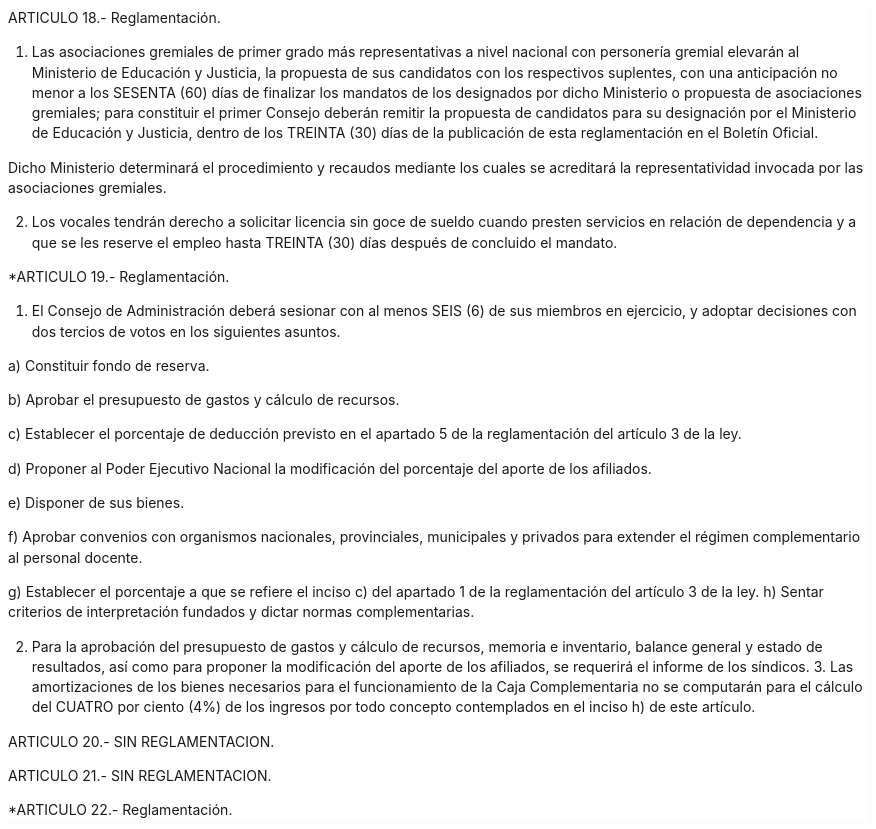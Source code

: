 <a id="7"></a>
ARTICULO 18.- Reglamentación.

1.  Las  asociaciones gremiales de primer grado más representativas a nivel nacional  con  personería gremial elevarán al Ministerio de Educación  y Justicia, la  propuesta  de  sus  candidatos  con  los respectivos  suplentes, con una anticipación no menor a los SESENTA (60) días de finalizar  los  mandatos  de  los designados por dicho Ministerio o propuesta de asociaciones gremiales;  para  constituir el  primer Consejo deberán remitir la propuesta de candidatos  para su designación  por  el  Ministerio de Educación y Justicia, dentro de los TREINTA (30) días de  la  publicación de esta reglamentación en el Boletín Oficial.

Dicho Ministerio determinará el procedimiento  y  recaudos mediante los  cuales se  acreditará la representatividad invocada  por  las asociaciones gremiales.

2. Los vocales tendrán  derecho  a  solicitar  licencia sin goce de sueldo cuando presten servicios en relación de dependencia  y a que se  les  reserve  el  empleo  hasta  TREINTA  (30)  días después de concluido el mandato.

<a id="8"></a>
*ARTICULO 19.- Reglamentación.

1. El Consejo de Administración deberá sesionar con al  menos SEIS (6)  de  sus miembros  en ejercicio, y adoptar decisiones con  dos tercios de votos en los siguientes asuntos.

a) Constituir fondo de reserva.

b) Aprobar el presupuesto  de  gastos  y  cálculo de recursos.

c) Establecer el porcentaje de deducción previsto  en el apartado 5 de la reglamentación del artículo 3 de la ley.

d)  Proponer  al  Poder  Ejecutivo  Nacional  la  modificación  del porcentaje del aporte de los afiliados.

e) Disponer de sus bienes.

f)  Aprobar  convenios  con  organismos  nacionales,  provinciales, municipales y privados para extender el régimen complementario  al personal docente.

g) Establecer  el  porcentaje  a  que  se  refiere el inciso c) del apartado 1 de la reglamentación del artículo  3  de  la  ley.  h)  Sentar  criterios  de  interpretación  fundados y dictar normas complementarias.

2.  Para  la  aprobación  del presupuesto de gastos  y  cálculo  de recursos,  memoria  e  inventario,  balance  general  y  estado  de resultados, así como para  proponer  la  modificación del aporte de los  afiliados,  se  requerirá  el informe de  los  síndicos.  3. Las amortizaciones de los bienes necesarios para el funcionamiento de la Caja Complementaria  no  se computarán para el cálculo  del  CUATRO  por  ciento  (4%)  de los ingresos  por  todo concepto contemplados en el inciso h) de este artículo.

<a id="9"></a>
ARTICULO 20.- SIN REGLAMENTACION.

<a id="10"></a>
ARTICULO 21.- SIN REGLAMENTACION.

<a id="11"></a>
*ARTICULO 22.- Reglamentación.
